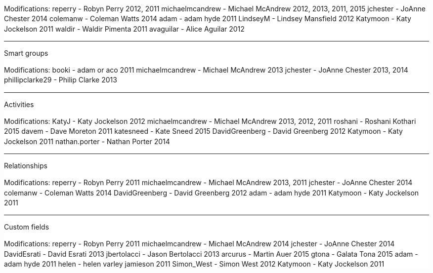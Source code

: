  Modifications: 
 reperry - Robyn Perry 2012, 2011 
 michaelmcandrew - Michael McAndrew 2012, 2013, 2011, 2015 
 jchester - JoAnne Chester 2014 
 colemanw - Coleman Watts 2014 
 adam - adam hyde 2011 
 LindseyM - Lindsey Mansfield 2012 
 Katymoon - Katy Jockelson 2011 
 waldir - Waldir Pimenta 2011 
 avaguilar - Alice Aguilar 2012 

* * * * *

Smart groups 
 
 Modifications: 
 booki - adam or aco 2011 
 michaelmcandrew - Michael McAndrew 2013 
 jchester - JoAnne Chester 2013, 2014 
 phillipclarke29 - Philip Clarke 2013 

* * * * *

Activities 
 
 Modifications: 
 KatyJ - Katy Jockelson 2012 
 michaelmcandrew - Michael McAndrew 2013, 2012, 2011 
 roshani - Roshani Kothari 2015 
 davem - Dave Moreton 2011 
 katesneed - Kate Sneed 2015 
 DavidGreenberg - David Greenberg 2012 
 Katymoon - Katy Jockelson 2011 
 nathan.porter - Nathan Porter 2014 

* * * * *

Relationships 
 
 Modifications: 
 reperry - Robyn Perry 2011 
 michaelmcandrew - Michael McAndrew 2013, 2011 
 jchester - JoAnne Chester 2014 
 colemanw - Coleman Watts 2014 
 DavidGreenberg - David Greenberg 2012 
 adam - adam hyde 2011 
 Katymoon - Katy Jockelson 2011 

* * * * *

Custom fields 
 
 Modifications: 
 reperry - Robyn Perry 2011 
 michaelmcandrew - Michael McAndrew 2014 
 jchester - JoAnne Chester 2014 
 DavidEsrati - David Esrati 2013 
 jbertolacci - Jason Bertolacci 2013 
 arcurus - Martin Auer 2015 
 gtona - Galata Tona 2015 
 adam - adam hyde 2011 
 helen - helen varley jamieson 2011 
 Simon_West - Simon West 2012 
 Katymoon - Katy Jockelson 2011 
